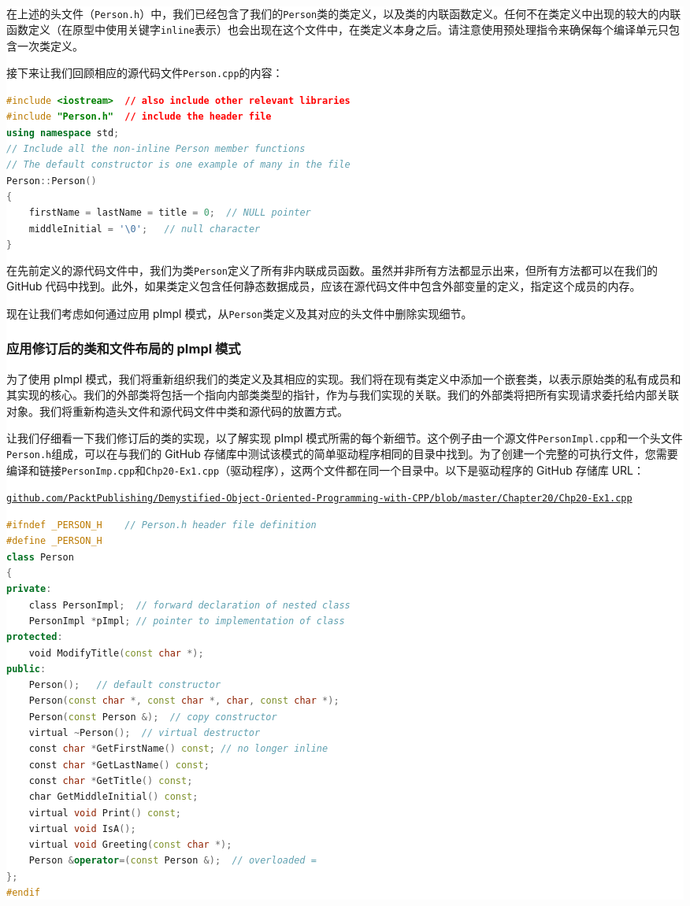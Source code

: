 在上述的头文件（`Person.h`）中，我们已经包含了我们的`Person`类的类定义，以及类的内联函数定义。任何不在类定义中出现的较大的内联函数定义（在原型中使用关键字`inline`表示）也会出现在这个文件中，在类定义本身之后。请注意使用预处理指令来确保每个编译单元只包含一次类定义。

接下来让我们回顾相应的源代码文件`Person.cpp`的内容：

```cpp
#include <iostream>  // also include other relevant libraries
#include "Person.h"  // include the header file
using namespace std;
// Include all the non-inline Person member functions
// The default constructor is one example of many in the file
Person::Person()
{
    firstName = lastName = title = 0;  // NULL pointer
    middleInitial = '\0';   // null character
}
```

在先前定义的源代码文件中，我们为类`Person`定义了所有非内联成员函数。虽然并非所有方法都显示出来，但所有方法都可以在我们的 GitHub 代码中找到。此外，如果类定义包含任何静态数据成员，应该在源代码文件中包含外部变量的定义，指定这个成员的内存。

现在让我们考虑如何通过应用 pImpl 模式，从`Person`类定义及其对应的头文件中删除实现细节。

### 应用修订后的类和文件布局的 pImpl 模式

为了使用 pImpl 模式，我们将重新组织我们的类定义及其相应的实现。我们将在现有类定义中添加一个嵌套类，以表示原始类的私有成员和其实现的核心。我们的外部类将包括一个指向内部类类型的指针，作为与我们实现的关联。我们的外部类将把所有实现请求委托给内部关联对象。我们将重新构造头文件和源代码文件中类和源代码的放置方式。

让我们仔细看一下我们修订后的类的实现，以了解实现 pImpl 模式所需的每个新细节。这个例子由一个源文件`PersonImpl.cpp`和一个头文件`Person.h`组成，可以在与我们的 GitHub 存储库中测试该模式的简单驱动程序相同的目录中找到。为了创建一个完整的可执行文件，您需要编译和链接`PersonImp.cpp`和`Chp20-Ex1.cpp`（驱动程序），这两个文件都在同一个目录中。以下是驱动程序的 GitHub 存储库 URL：

[`github.com/PacktPublishing/Demystified-Object-Oriented-Programming-with-CPP/blob/master/Chapter20/Chp20-Ex1.cpp`](https://github.com/PacktPublishing/Demystified-Object-Oriented-Programming-with-CPP/blob/master/Chapter20/Chp20-Ex1.cpp)

```cpp
#ifndef _PERSON_H    // Person.h header file definition
#define _PERSON_H
class Person
{
private:
    class PersonImpl;  // forward declaration of nested class
    PersonImpl *pImpl; // pointer to implementation of class
protected:
    void ModifyTitle(const char *);
public:
    Person();   // default constructor
    Person(const char *, const char *, char, const char *);
    Person(const Person &);  // copy constructor
    virtual ~Person();  // virtual destructor
    const char *GetFirstName() const; // no longer inline
    const char *GetLastName() const; 
    const char *GetTitle() const; 
    char GetMiddleInitial() const; 
    virtual void Print() const;
    virtual void IsA();
    virtual void Greeting(const char *);
    Person &operator=(const Person &);  // overloaded =
};
#endif
```
